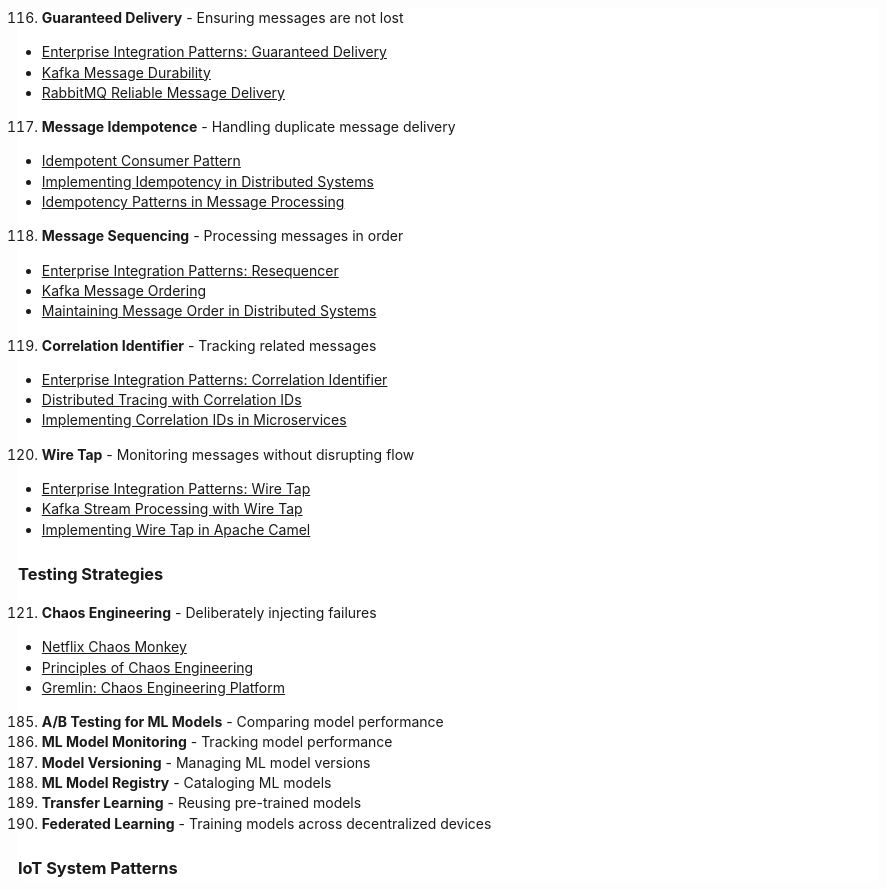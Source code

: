 116. **Guaranteed Delivery** - Ensuring messages are not lost
   - [Enterprise Integration Patterns: Guaranteed Delivery](https://www.enterpriseintegrationpatterns.com/patterns/messaging/GuaranteedMessaging.html)
   - [Kafka Message Durability](https://docs.confluent.io/platform/current/kafka/design.html#persistence)
   - [RabbitMQ Reliable Message Delivery](https://www.rabbitmq.com/reliability.html)

117. **Message Idempotence** - Handling duplicate message delivery
   - [Idempotent Consumer Pattern](https://microservices.io/patterns/communication-style/idempotent-consumer.html)
   - [Implementing Idempotency in Distributed Systems](https://www.baeldung.com/cs/idempotent-operations-composition)
   - [Idempotency Patterns in Message Processing](https://www.cloudcomputingpatterns.org/idempotent_processor/)

118. **Message Sequencing** - Processing messages in order
   - [Enterprise Integration Patterns: Resequencer](https://www.enterpriseintegrationpatterns.com/patterns/messaging/Resequencer.html)
   - [Kafka Message Ordering](https://docs.confluent.io/platform/current/kafka/design.html#message-delivery-semantics)
   - [Maintaining Message Order in Distributed Systems](https://engineering.fb.com/2018/09/19/data-infrastructure/zstandard/)

119. **Correlation Identifier** - Tracking related messages
   - [Enterprise Integration Patterns: Correlation Identifier](https://www.enterpriseintegrationpatterns.com/patterns/messaging/CorrelationIdentifier.html)
   - [Distributed Tracing with Correlation IDs](https://microservices.io/patterns/observability/distributed-tracing.html)
   - [Implementing Correlation IDs in Microservices](https://blog.rapid7.com/2016/12/23/the-value-of-correlation-ids/)

120. **Wire Tap** - Monitoring messages without disrupting flow
   - [Enterprise Integration Patterns: Wire Tap](https://www.enterpriseintegrationpatterns.com/patterns/messaging/WireTap.html)
   - [Kafka Stream Processing with Wire Tap](https://docs.confluent.io/platform/current/streams/concepts.html)
   - [Implementing Wire Tap in Apache Camel](https://camel.apache.org/components/latest/eips/wire-tap.html)

### Testing Strategies

121. **Chaos Engineering** - Deliberately injecting failures
   - [Netflix Chaos Monkey](https://netflix.github.io/chaosmonkey/)
   - [Principles of Chaos Engineering](https://principlesofchaos.org/)
   - [Gremlin: Chaos Engineering Platform](https://www.gremlin.com/chaos-engineering/)
185. **A/B Testing for ML Models** - Comparing model performance
186. **ML Model Monitoring** - Tracking model performance
187. **Model Versioning** - Managing ML model versions
188. **ML Model Registry** - Cataloging ML models
189. **Transfer Learning** - Reusing pre-trained models
190. **Federated Learning** - Training models across decentralized devices

### IoT System Patterns
